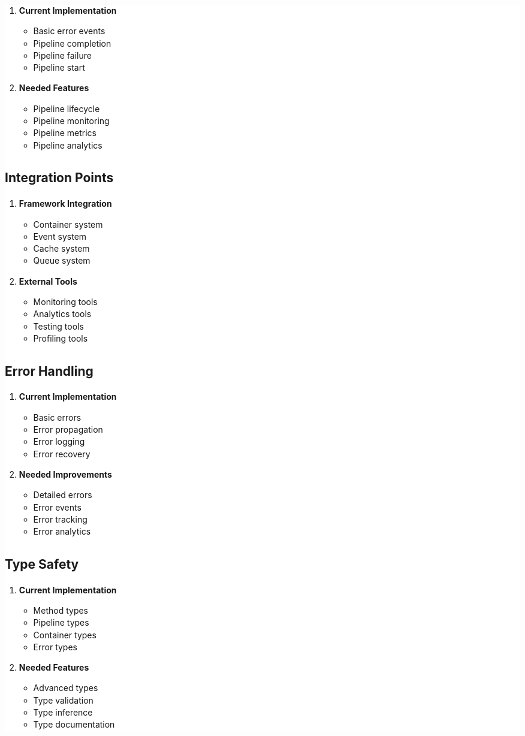 1. **Current Implementation**
   - Basic error events
   - Pipeline completion
   - Pipeline failure
   - Pipeline start

2. **Needed Features**
   - Pipeline lifecycle
   - Pipeline monitoring
   - Pipeline metrics
   - Pipeline analytics

## Integration Points

1. **Framework Integration**
   - Container system
   - Event system
   - Cache system
   - Queue system

2. **External Tools**
   - Monitoring tools
   - Analytics tools
   - Testing tools
   - Profiling tools

## Error Handling

1. **Current Implementation**
   - Basic errors
   - Error propagation
   - Error logging
   - Error recovery

2. **Needed Improvements**
   - Detailed errors
   - Error events
   - Error tracking
   - Error analytics

## Type Safety

1. **Current Implementation**
   - Method types
   - Pipeline types
   - Container types
   - Error types

2. **Needed Features**
   - Advanced types
   - Type validation
   - Type inference
   - Type documentation
